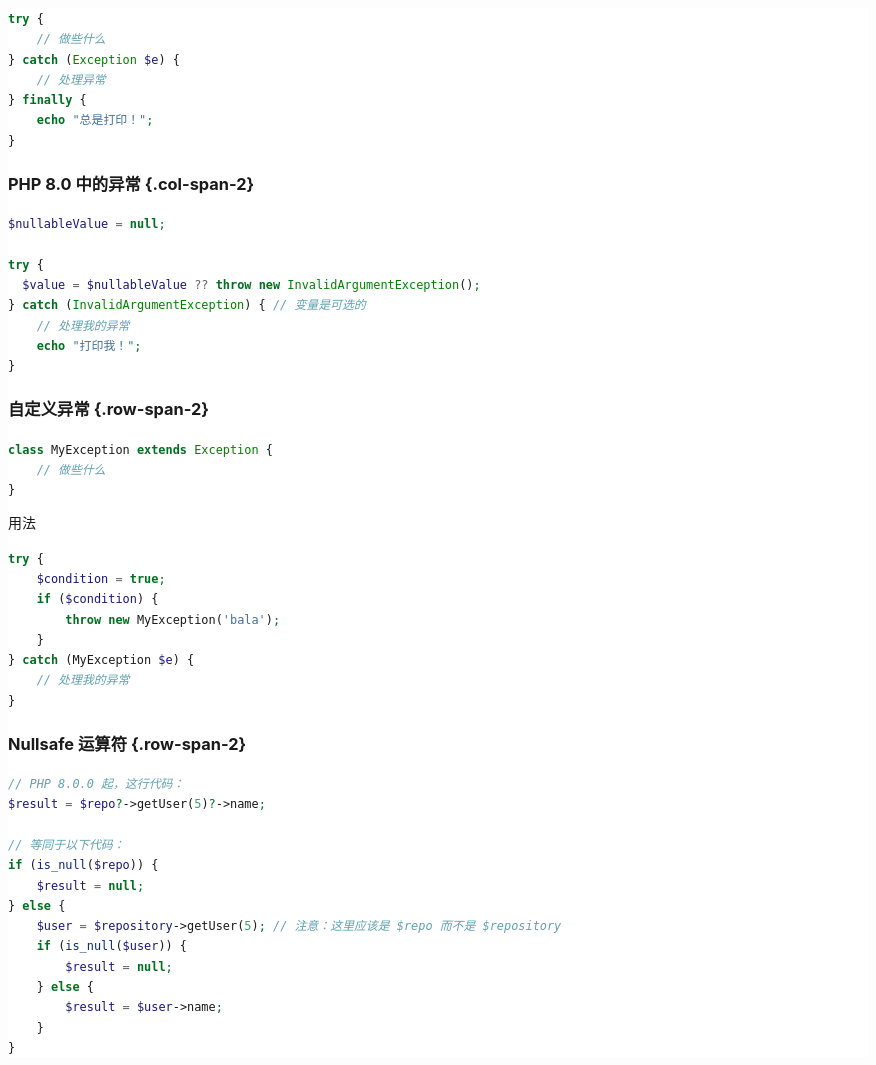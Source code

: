 ```php
try {
    // 做些什么
} catch (Exception $e) {
    // 处理异常
} finally {
    echo "总是打印！";
}
```

### PHP 8.0 中的异常 {.col-span-2}

```php {.wrap}
$nullableValue = null;

try {
  $value = $nullableValue ?? throw new InvalidArgumentException();
} catch (InvalidArgumentException) { // 变量是可选的
    // 处理我的异常
    echo "打印我！";
}
```

### 自定义异常 {.row-span-2}

```php
class MyException extends Exception {
    // 做些什么
}
```

用法

```php
try {
    $condition = true;
    if ($condition) {
        throw new MyException('bala');
    }
} catch (MyException $e) {
    // 处理我的异常
}
```

### Nullsafe 运算符 {.row-span-2}

```php
// PHP 8.0.0 起，这行代码：
$result = $repo?->getUser(5)?->name;

// 等同于以下代码：
if (is_null($repo)) {
    $result = null;
} else {
    $user = $repository->getUser(5); // 注意：这里应该是 $repo 而不是 $repository
    if (is_null($user)) {
        $result = null;
    } else {
        $result = $user->name;
    }
}
```
